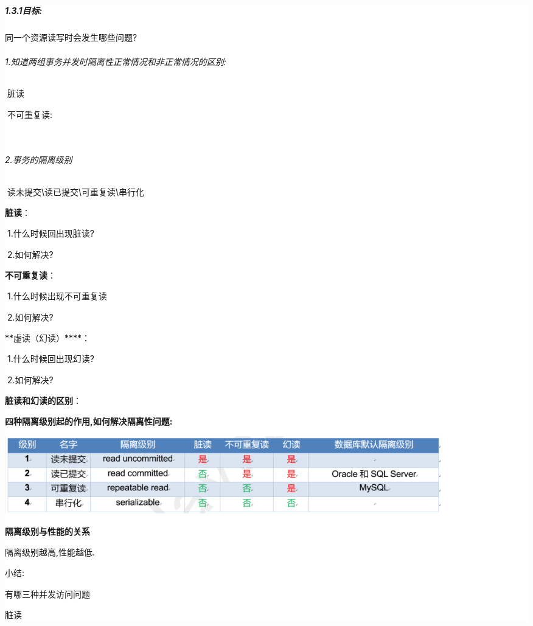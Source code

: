 ##### 1.3.1目标:

同一个资源读写时会发生哪些问题?

###### 	1.知道两组事务并发时隔离性正常情况和非正常情况的区别:

​			脏读

​            不可重复读:

​            

###### 	2.事务的隔离级别

​         读未提交\读已提交\可重复读\串行化

**脏读**：

​	1.什么时候回出现脏读?

​	2.如何解决?

**不可重复读**：

​	1.什么时候出现不可重复读

​	2.如何解决?

**虚读（幻读）****：

​	1.什么时候回出现幻读?	

​	2.如何解决?



**脏读和幻读的区别**：



**四种隔离级别起的作用,如何解决隔离性问题:**

![1566459595414](assets/1566459595414.png)



**隔离级别与性能的关系**

隔离级别越高,性能越低.



小结:

有哪三种并发访问问题

脏读
